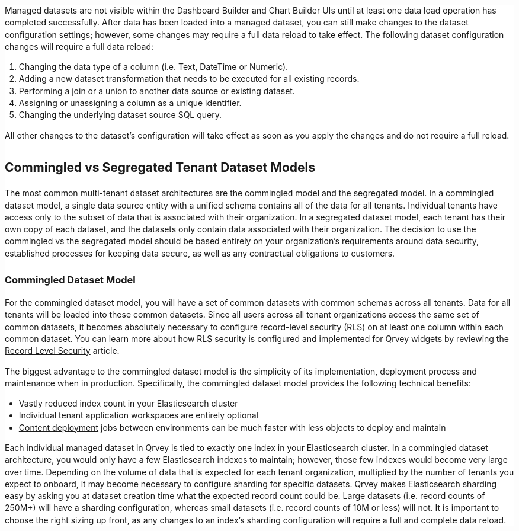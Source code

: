 Managed datasets are not visible within the Dashboard Builder and Chart Builder UIs until at least one data load operation has completed successfully.  After data has been loaded into a managed dataset, you can still make changes to the dataset configuration settings; however, some changes may require a full data reload to take effect.  The following dataset configuration changes will require a full data reload:

1. Changing the data type of a column (i.e. Text, DateTime or Numeric).
2. Adding a new dataset transformation that needs to be executed for all existing records.
3. Performing a join or a union to another data source or existing dataset.
4. Assigning or unassigning a column as a unique identifier.
5. Changing the underlying dataset source SQL query.

All other changes to the dataset’s configuration will take effect as soon as you apply the changes and do not require a full reload.


## Commingled vs Segregated Tenant Dataset Models

The most common multi-tenant dataset architectures are the commingled model and the segregated model.  In a commingled dataset model, a single data source entity with a unified schema contains all of the data for all tenants.  Individual tenants have access only to the subset of data that is associated with their organization.  In a segregated dataset model, each tenant has their own copy of each dataset, and the datasets only contain data associated with their organization.  The decision to use the commingled vs the segregated model should be based entirely on your organization’s requirements around data security, established processes for keeping data secure, as well as any contractual obligations to customers.


### Commingled Dataset Model

For the commingled dataset model, you will have a set of common datasets with common schemas across all tenants.  Data for all tenants will be loaded into these common datasets.  Since all users across all tenant organizations access the same set of common datasets, it becomes absolutely necessary to configure record-level security (RLS) on at least one column within each common dataset.  You can learn more about how RLS security is configured and implemented for Qrvey widgets by reviewing the [Record Level Security](../software-developer/record-level-security.md) article.

The biggest advantage to the commingled dataset model is the simplicity of its implementation, deployment process and maintenance when in production.  Specifically, the commingled dataset model provides the following technical benefits:

* Vastly reduced index count in your Elasticsearch cluster
* Individual tenant application workspaces are entirely optional
* [Content deployment](../admin/08-Content%20Deployment/overview-of-content-deployment.md) jobs between environments can be much faster with less objects to deploy and maintain

Each individual managed dataset in Qrvey is tied to exactly one index in your Elasticsearch cluster.  In a commingled dataset architecture, you would only have a few Elasticsearch indexes to maintain; however, those few indexes would become very large over time.  Depending on the volume of data that is expected for each tenant organization, multiplied by the number of tenants you expect to onboard, it may become necessary to configure sharding for specific datasets.  Qrvey makes Elasticsearch sharding easy by asking you at dataset creation time what the expected record count could be.  Large datasets (i.e. record counts of 250M+) will have a sharding configuration, whereas small datasets (i.e. record counts of 10M or less) will not.  It is important to choose the right sizing up front, as any changes to an index’s sharding configuration will require a full and complete data reload.

